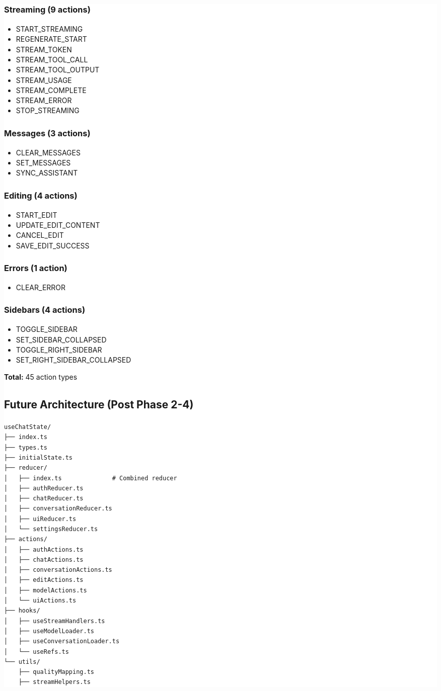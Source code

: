 ### Streaming (9 actions)
- START_STREAMING
- REGENERATE_START
- STREAM_TOKEN
- STREAM_TOOL_CALL
- STREAM_TOOL_OUTPUT
- STREAM_USAGE
- STREAM_COMPLETE
- STREAM_ERROR
- STOP_STREAMING

### Messages (3 actions)
- CLEAR_MESSAGES
- SET_MESSAGES
- SYNC_ASSISTANT

### Editing (4 actions)
- START_EDIT
- UPDATE_EDIT_CONTENT
- CANCEL_EDIT
- SAVE_EDIT_SUCCESS

### Errors (1 action)
- CLEAR_ERROR

### Sidebars (4 actions)
- TOGGLE_SIDEBAR
- SET_SIDEBAR_COLLAPSED
- TOGGLE_RIGHT_SIDEBAR
- SET_RIGHT_SIDEBAR_COLLAPSED

**Total:** 45 action types

## Future Architecture (Post Phase 2-4)

```
useChatState/
├── index.ts
├── types.ts
├── initialState.ts
├── reducer/
│   ├── index.ts              # Combined reducer
│   ├── authReducer.ts
│   ├── chatReducer.ts
│   ├── conversationReducer.ts
│   ├── uiReducer.ts
│   └── settingsReducer.ts
├── actions/
│   ├── authActions.ts
│   ├── chatActions.ts
│   ├── conversationActions.ts
│   ├── editActions.ts
│   ├── modelActions.ts
│   └── uiActions.ts
├── hooks/
│   ├── useStreamHandlers.ts
│   ├── useModelLoader.ts
│   ├── useConversationLoader.ts
│   └── useRefs.ts
└── utils/
    ├── qualityMapping.ts
    ├── streamHelpers.ts
```